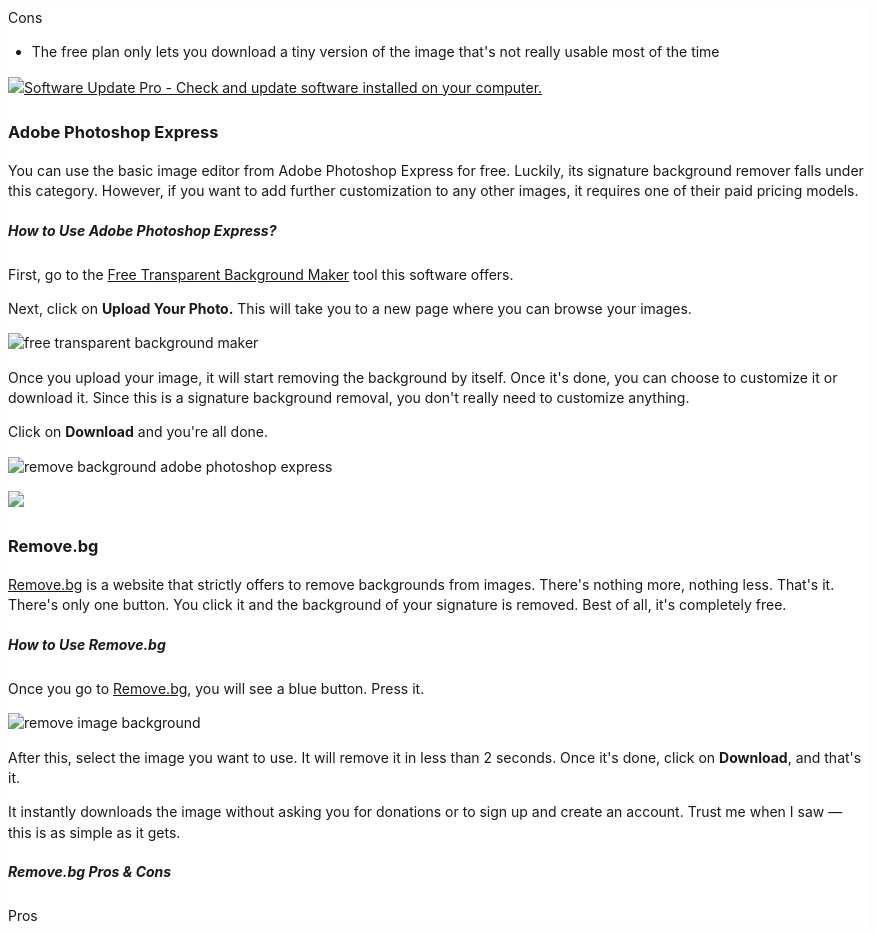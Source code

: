  Cons

* The free plan only lets you download a tiny version of the image that's not really usable most of the time


<a href="https://order.glarysoft.com/order/checkout.php?PRODS=4691139&QTY=1&AFFILIATE=108875&CART=1"><img src="https://secure.avangate.com/images/merchant/6734fa703f6633ab896eecbdfad8953a/products/SU-200-1.png" border="0">Software Update Pro - Check and update software installed on your computer. </a>

### Adobe Photoshop Express

You can use the basic image editor from Adobe Photoshop Express for free. Luckily, its signature background remover falls under this category. However, if you want to add further customization to any other images, it requires one of their paid pricing models.

##### How to Use Adobe Photoshop Express?

First, go to the [Free Transparent Background Maker](https://www.adobe.com/express/feature/image/transparent-background) tool this software offers.

Next, click on **Upload Your Photo.** This will take you to a new page where you can browse your images.

![free transparent background maker](https://images.wondershare.com/filmora/article-images/2023/03/adobe-photoshop-express.png)

Once you upload your image, it will start removing the background by itself. Once it's done, you can choose to customize it or download it. Since this is a signature background removal, you don't really need to customize anything.

Click on **Download** and you're all done.

![remove background adobe photoshop express](https://images.wondershare.com/filmora/article-images/2023/03/adobe-download.png)


<a href="https://store.massmailsoftware.com/order/checkout.php?PRODS=1095219&QTY=1&AFFILIATE=108875&CART=1"><img src="https://secure.avangate.com/images/merchant/dc87c13749315c7217cdc4ac692e704c/banera_for_partners-20_%281%29.jpg" border="0"></a>

### Remove.bg

[Remove.bg](https://www.remove.bg/) is a website that strictly offers to remove backgrounds from images. There's nothing more, nothing less. That's it. There's only one button. You click it and the background of your signature is removed. Best of all, it's completely free.

##### How to Use Remove.bg

Once you go to [Remove.bg](https://www.remove.bg/), you will see a blue button. Press it.

![remove image background](https://images.wondershare.com/filmora/article-images/2023/03/remove-bg.png)

After this, select the image you want to use. It will remove it in less than 2 seconds. Once it's done, click on **Download**, and that's it.

It instantly downloads the image without asking you for donations or to sign up and create an account. Trust me when I saw — this is as simple as it gets.

##### Remove.bg Pros & Cons

 Pros
